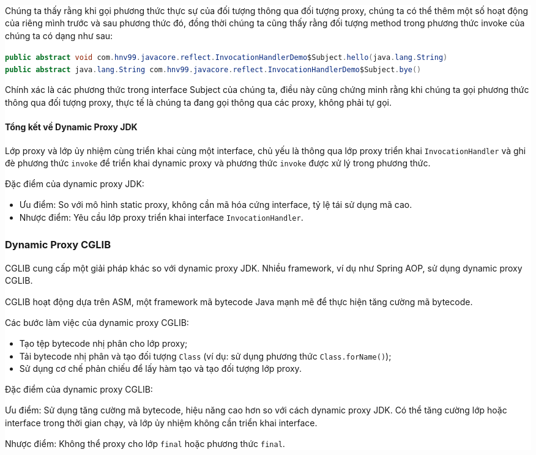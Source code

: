 Chúng ta thấy rằng khi gọi phương thức thực sự của đối tượng thông qua đối tượng proxy, chúng ta có thể thêm một số hoạt động của riêng mình trước và sau phương thức đó, đồng thời chúng ta cũng thấy rằng đối tượng method trong phương thức invoke của chúng ta có dạng như sau:

```java
public abstract void com.hnv99.javacore.reflect.InvocationHandlerDemo$Subject.hello(java.lang.String)
public abstract java.lang.String com.hnv99.javacore.reflect.InvocationHandlerDemo$Subject.bye()
```

Chính xác là các phương thức trong interface Subject của chúng ta, điều này cũng chứng minh rằng khi chúng ta gọi phương thức thông qua đối tượng proxy, thực tế là chúng ta đang gọi thông qua các proxy, không phải tự gọi.

#### Tổng kết về Dynamic Proxy JDK

Lớp proxy và lớp ủy nhiệm cùng triển khai cùng một interface, chủ yếu là thông qua lớp proxy triển khai `InvocationHandler` và ghi đè phương thức `invoke` để triển khai dynamic proxy và phương thức `invoke` được xử lý trong phương thức.

Đặc điểm của dynamic proxy JDK:

- Ưu điểm: So với mô hình static proxy, không cần mã hóa cứng interface, tỷ lệ tái sử dụng mã cao.
- Nhược điểm: Yêu cầu lớp proxy triển khai interface `InvocationHandler`.

### Dynamic Proxy CGLIB

CGLIB cung cấp một giải pháp khác so với dynamic proxy JDK. Nhiều framework, ví dụ như Spring AOP, sử dụng dynamic proxy CGLIB.

CGLIB hoạt động dựa trên ASM, một framework mã bytecode Java mạnh mẽ để thực hiện tăng cường mã bytecode.

Các bước làm việc của dynamic proxy CGLIB:

- Tạo tệp bytecode nhị phân cho lớp proxy;
- Tải bytecode nhị phân và tạo đối tượng `Class` (ví dụ: sử dụng phương thức `Class.forName()`);
- Sử dụng cơ chế phản chiếu để lấy hàm tạo và tạo đối tượng lớp proxy.

Đặc điểm của dynamic proxy CGLIB:

Ưu điểm: Sử dụng tăng cường mã bytecode, hiệu năng cao hơn so với cách dynamic proxy JDK. Có thể tăng cường lớp hoặc interface trong thời gian chạy, và lớp ủy nhiệm không cần triển khai interface.

Nhược điểm: Không thể proxy cho lớp `final` hoặc phương thức `final`.
